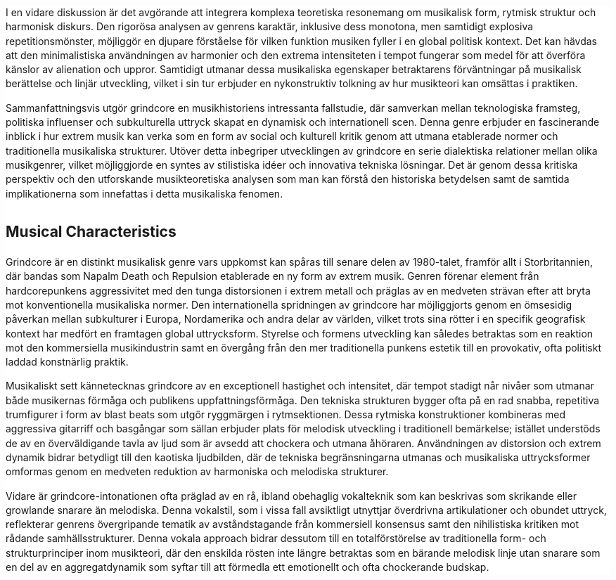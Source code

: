 I en vidare diskussion är det avgörande att integrera komplexa teoretiska resonemang om musikalisk
form, rytmisk struktur och harmonisk diskurs. Den rigorösa analysen av genrens karaktär, inklusive
dess monotona, men samtidigt explosiva repetitionsmönster, möjliggör en djupare förståelse för
vilken funktion musiken fyller i en global politisk kontext. Det kan hävdas att den minimalistiska
användningen av harmonier och den extrema intensiteten i tempot fungerar som medel för att överföra
känslor av alienation och uppror. Samtidigt utmanar dessa musikaliska egenskaper betraktarens
förväntningar på musikalisk berättelse och linjär utveckling, vilket i sin tur erbjuder en
nykonstruktiv tolkning av hur musikteori kan omsättas i praktiken.

Sammanfattningsvis utgör grindcore en musikhistoriens intressanta fallstudie, där samverkan mellan
teknologiska framsteg, politiska influenser och subkulturella uttryck skapat en dynamisk och
internationell scen. Denna genre erbjuder en fascinerande inblick i hur extrem musik kan verka som
en form av social och kulturell kritik genom att utmana etablerade normer och traditionella
musikaliska strukturer. Utöver detta inbegriper utvecklingen av grindcore en serie dialektiska
relationer mellan olika musikgenrer, vilket möjliggjorde en syntes av stilistiska idéer och
innovativa tekniska lösningar. Det är genom dessa kritiska perspektiv och den utforskande
musikteoretiska analysen som man kan förstå den historiska betydelsen samt de samtida
implikationerna som innefattas i detta musikaliska fenomen.

## Musical Characteristics

Grindcore är en distinkt musikalisk genre vars uppkomst kan spåras till senare delen av 1980-talet,
framför allt i Storbritannien, där bandas som Napalm Death och Repulsion etablerade en ny form av
extrem musik. Genren förenar element från hardcorepunkens aggressivitet med den tunga distorsionen i
extrem metall och präglas av en medveten strävan efter att bryta mot konventionella musikaliska
normer. Den internationella spridningen av grindcore har möjliggjorts genom en ömsesidig påverkan
mellan subkulturer i Europa, Nordamerika och andra delar av världen, vilket trots sina rötter i en
specifik geografisk kontext har medfört en framtagen global uttrycksform. Styrelse och formens
utveckling kan således betraktas som en reaktion mot den kommersiella musikindustrin samt en
övergång från den mer traditionella punkens estetik till en provokativ, ofta politiskt laddad
konstnärlig praktik.

Musikaliskt sett kännetecknas grindcore av en exceptionell hastighet och intensitet, där tempot
stadigt når nivåer som utmanar både musikernas förmåga och publikens uppfattningsförmåga. Den
tekniska strukturen bygger ofta på en rad snabba, repetitiva trumfigurer i form av blast beats som
utgör ryggmärgen i rytmsektionen. Dessa rytmiska konstruktioner kombineras med aggressiva gitarriff
och basgångar som sällan erbjuder plats för melodisk utveckling i traditionell bemärkelse; istället
understöds de av en överväldigande tavla av ljud som är avsedd att chockera och utmana åhöraren.
Användningen av distorsion och extrem dynamik bidrar betydligt till den kaotiska ljudbilden, där de
tekniska begränsningarna utmanas och musikaliska uttrycksformer omformas genom en medveten reduktion
av harmoniska och melodiska strukturer.

Vidare är grindcore-intonationen ofta präglad av en rå, ibland obehaglig vokalteknik som kan
beskrivas som skrikande eller growlande snarare än melodiska. Denna vokalstil, som i vissa fall
avsiktligt utnyttjar överdrivna artikulationer och obundet uttryck, reflekterar genrens övergripande
tematik av avståndstagande från kommersiell konsensus samt den nihilistiska kritiken mot rådande
samhällsstrukturer. Denna vokala approach bidrar dessutom till en totalförstörelse av traditionella
form- och strukturprinciper inom musikteori, där den enskilda rösten inte längre betraktas som en
bärande melodisk linje utan snarare som en del av en aggregatdynamik som syftar till att förmedla
ett emotionellt och ofta chockerande budskap.
